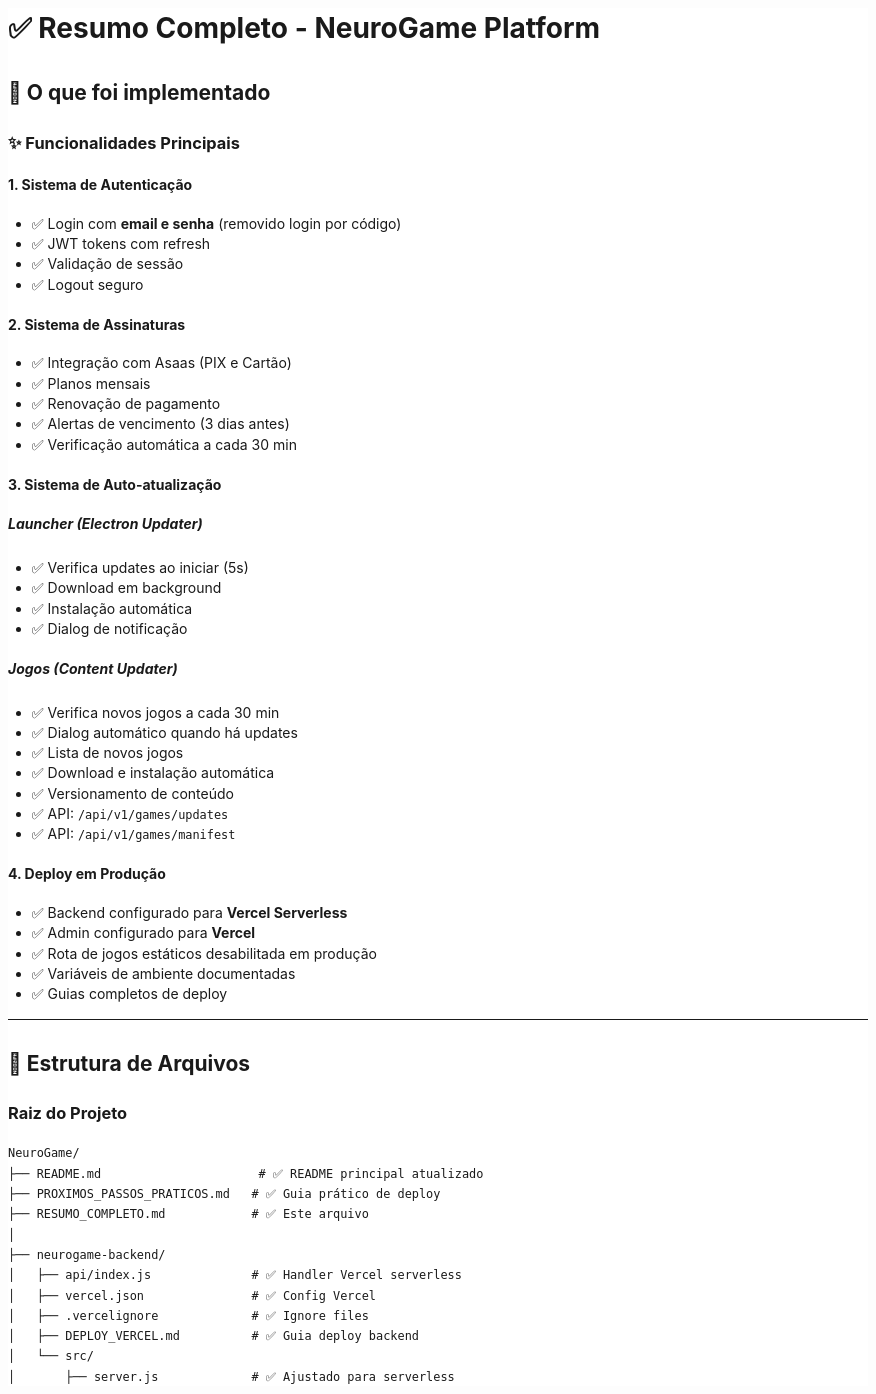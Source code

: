 # ✅ Resumo Completo - NeuroGame Platform

## 🎯 O que foi implementado

### ✨ Funcionalidades Principais

#### 1. Sistema de Autenticação
- ✅ Login com **email e senha** (removido login por código)
- ✅ JWT tokens com refresh
- ✅ Validação de sessão
- ✅ Logout seguro

#### 2. Sistema de Assinaturas
- ✅ Integração com Asaas (PIX e Cartão)
- ✅ Planos mensais
- ✅ Renovação de pagamento
- ✅ Alertas de vencimento (3 dias antes)
- ✅ Verificação automática a cada 30 min

#### 3. Sistema de Auto-atualização

##### Launcher (Electron Updater)
- ✅ Verifica updates ao iniciar (5s)
- ✅ Download em background
- ✅ Instalação automática
- ✅ Dialog de notificação

##### Jogos (Content Updater)
- ✅ Verifica novos jogos a cada 30 min
- ✅ Dialog automático quando há updates
- ✅ Lista de novos jogos
- ✅ Download e instalação automática
- ✅ Versionamento de conteúdo
- ✅ API: `/api/v1/games/updates`
- ✅ API: `/api/v1/games/manifest`

#### 4. Deploy em Produção
- ✅ Backend configurado para **Vercel Serverless**
- ✅ Admin configurado para **Vercel**
- ✅ Rota de jogos estáticos desabilitada em produção
- ✅ Variáveis de ambiente documentadas
- ✅ Guias completos de deploy

---

## 📁 Estrutura de Arquivos

### Raiz do Projeto
```
NeuroGame/
├── README.md                      # ✅ README principal atualizado
├── PROXIMOS_PASSOS_PRATICOS.md   # ✅ Guia prático de deploy
├── RESUMO_COMPLETO.md            # ✅ Este arquivo
│
├── neurogame-backend/
│   ├── api/index.js              # ✅ Handler Vercel serverless
│   ├── vercel.json               # ✅ Config Vercel
│   ├── .vercelignore             # ✅ Ignore files
│   ├── DEPLOY_VERCEL.md          # ✅ Guia deploy backend
│   └── src/
│       ├── server.js             # ✅ Ajustado para serverless
```